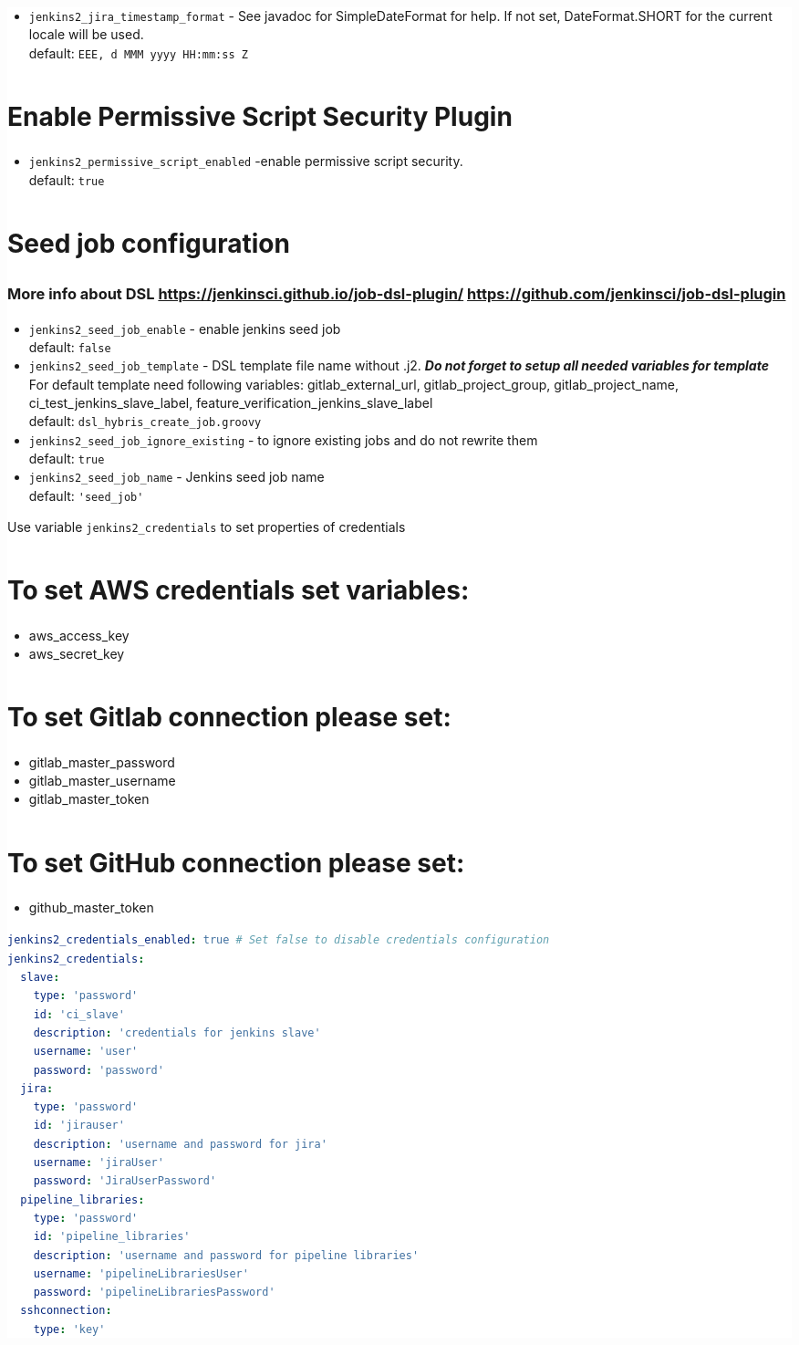   - `jenkins2_jira_timestamp_format` - See javadoc for SimpleDateFormat for help. If not set, DateFormat.SHORT for the current locale will be used.    
     default: `EEE, d MMM yyyy HH:mm:ss Z`
	 
# Enable Permissive Script Security Plugin
  - `jenkins2_permissive_script_enabled` -enable permissive script security.   
     default: `true`

# Seed job configuration
### More info about DSL https://jenkinsci.github.io/job-dsl-plugin/ https://github.com/jenkinsci/job-dsl-plugin
- `jenkins2_seed_job_enable` - enable jenkins seed job   
   default: `false`
- `jenkins2_seed_job_template` - DSL template file name without .j2. ***Do not forget to setup all needed variables for template*** For default template need following variables: gitlab_external_url, gitlab_project_group, gitlab_project_name, ci_test_jenkins_slave_label, feature_verification_jenkins_slave_label   
   default: `dsl_hybris_create_job.groovy`
- `jenkins2_seed_job_ignore_existing` - to ignore existing jobs and do not rewrite them   
   default: `true`
- `jenkins2_seed_job_name` - Jenkins seed job name   
   default: `'seed_job'`


Use variable `jenkins2_credentials` to set properties of credentials
# To set AWS credentials set variables:
- aws_access_key
- aws_secret_key
# To set Gitlab connection please set:
- gitlab_master_password
- gitlab_master_username
- gitlab_master_token
# To set GitHub connection please set:
- github_master_token
```yml
jenkins2_credentials_enabled: true # Set false to disable credentials configuration
jenkins2_credentials:
  slave:
    type: 'password'
    id: 'ci_slave'
    description: 'credentials for jenkins slave'
    username: 'user'
    password: 'password'
  jira:
    type: 'password'
    id: 'jirauser'
    description: 'username and password for jira'
    username: 'jiraUser'
    password: 'JiraUserPassword'
  pipeline_libraries:
    type: 'password'
    id: 'pipeline_libraries'
    description: 'username and password for pipeline libraries'
    username: 'pipelineLibrariesUser'
    password: 'pipelineLibrariesPassword'
  sshconnection:
    type: 'key'
```